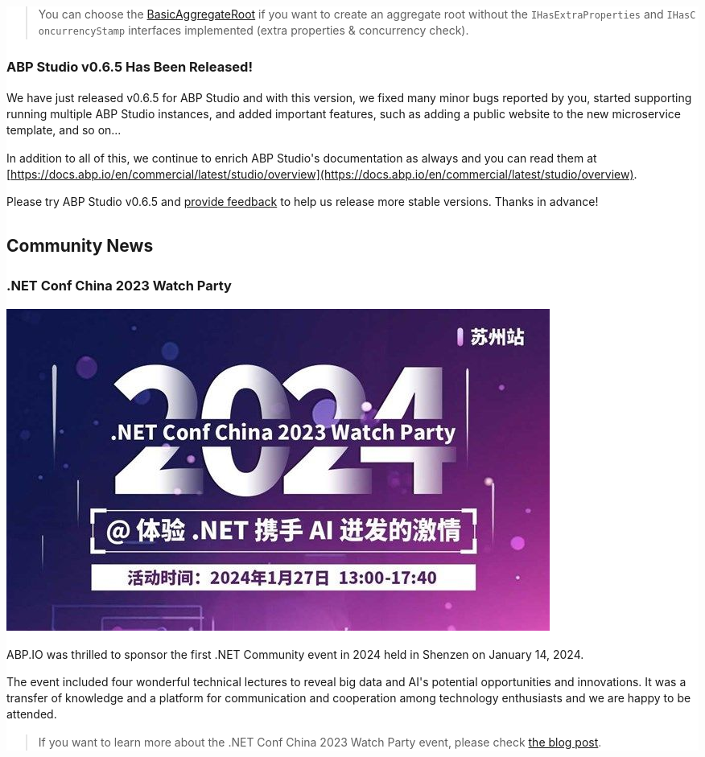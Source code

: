 > You can choose the [BasicAggregateRoot](https://github.com/abpframework/abp/blob/dev/framework/src/Volo.Abp.Ddd.Domain/Volo/Abp/Domain/Entities/BasicAggregateRoot.cs) if you want to create an aggregate root without the `IHasExtraProperties` and `IHasConcurrencyStamp` interfaces implemented (extra properties & concurrency check).

### ABP Studio v0.6.5 Has Been Released!

We have just released v0.6.5 for ABP Studio and with this version, we fixed many minor bugs reported by you, started supporting running multiple ABP Studio instances, and added important features, such as adding a public website to the new microservice template, and so on...

In addition to all of this, we continue to enrich ABP Studio's documentation as always and you can read them at [https://docs.abp.io/en/commercial/latest/studio/overview](https://docs.abp.io/en/commercial/latest/studio/overview).

Please try ABP Studio v0.6.5 and [provide feedback](https://support.abp.io/QA/Questions/6416/ABP-Studio-Bugs--Issues) to help us release more stable versions. Thanks in advance!

## Community News

### .NET Conf China 2023 Watch Party 

![](dotnet-conf-china-2023-watch-party.jpg)

ABP.IO was thrilled to sponsor the first .NET Community event in 2024 held in Shenzen on January 14, 2024.

The event included four wonderful technical lectures to reveal big data and AI's potential opportunities and innovations. It was a transfer of knowledge and a platform for communication and cooperation among technology enthusiasts and we are happy to be attended.

> If you want to learn more about the .NET Conf China 2023 Watch Party event, please check [the blog post](https://blog.abp.io/abp/2024-First-Community-Event).

